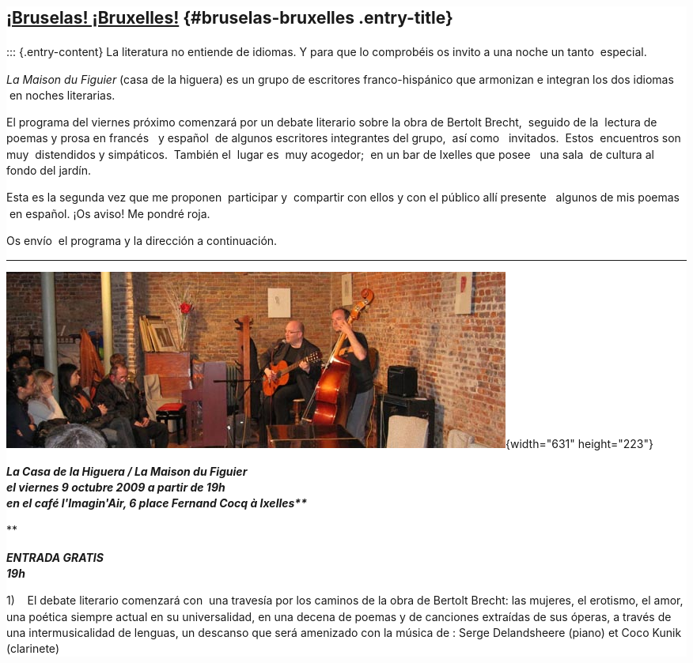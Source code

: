 [¡Bruselas! ¡Bruxelles!](../../../../../index.html?p=694) {#bruselas-bruxelles .entry-title}
---------------------------------------------------------

::: {.entry-content}
La literatura no entiende de idiomas. Y para que lo comprobéis os invito
a una noche un tanto  especial.

*La Maison du Figuier* (casa de la higuera) es un grupo de escritores
franco-hispánico que armonizan e integran los dos idiomas  en noches
literarias.

El programa del viernes próximo comenzará por un debate literario sobre
la obra de Bertolt Brecht,  seguido de la  lectura de poemas y prosa en
francés   y español  de algunos escritores integrantes del grupo,  así
como   invitados.  Estos  encuentros son muy  distendidos y simpáticos. 
También el  lugar es  muy acogedor;  en un bar de Ixelles que posee
  una sala  de cultura al fondo del jardín.

Esta es la segunda vez que me proponen  participar y  compartir con
ellos y con el público allí presente   algunos de mis poemas  en
español. ¡Os aviso! Me pondré roja.

Os envío  el programa y la dirección a continuación.

****
![IMG\_0428](../../../../../wp-content/uploads/2009/10/IMG_04281.JPG){width="631"
height="223"}

***La Casa de la Higuera / La Maison du Figuier\
el viernes 9 octubre 2009 a partir de 19h\
en el café l'Imagin'Air, 6 place Fernand Cocq à Ixelles\*\****

**

***ENTRADA GRATIS\
19h***

1)    El debate literario comenzará con  una travesía por los caminos de
la obra de Bertolt Brecht: las mujeres, el erotismo, el amor, una
poética siempre actual en su universalidad, en una decena de poemas y de
canciones extraídas de sus óperas, a través de una intermusicalidad de
lenguas, un descanso que será amenizado con la música de : Serge
Delandsheere (piano) et Coco Kunik (clarinete)
